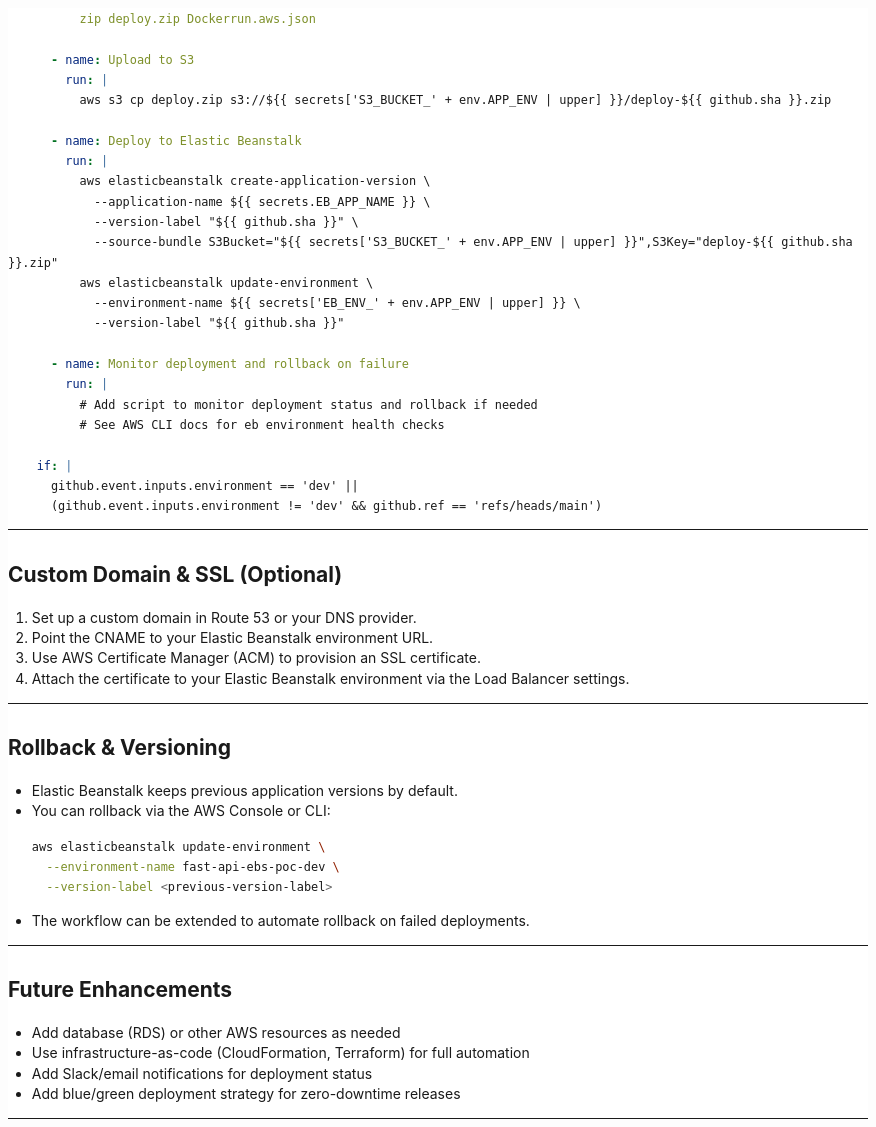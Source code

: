 ```yaml
          zip deploy.zip Dockerrun.aws.json

      - name: Upload to S3
        run: |
          aws s3 cp deploy.zip s3://${{ secrets['S3_BUCKET_' + env.APP_ENV | upper] }}/deploy-${{ github.sha }}.zip

      - name: Deploy to Elastic Beanstalk
        run: |
          aws elasticbeanstalk create-application-version \
            --application-name ${{ secrets.EB_APP_NAME }} \
            --version-label "${{ github.sha }}" \
            --source-bundle S3Bucket="${{ secrets['S3_BUCKET_' + env.APP_ENV | upper] }}",S3Key="deploy-${{ github.sha }}.zip"
          aws elasticbeanstalk update-environment \
            --environment-name ${{ secrets['EB_ENV_' + env.APP_ENV | upper] }} \
            --version-label "${{ github.sha }}"

      - name: Monitor deployment and rollback on failure
        run: |
          # Add script to monitor deployment status and rollback if needed
          # See AWS CLI docs for eb environment health checks

    if: |
      github.event.inputs.environment == 'dev' ||
      (github.event.inputs.environment != 'dev' && github.ref == 'refs/heads/main')
```

---

## Custom Domain & SSL (Optional)
1. Set up a custom domain in Route 53 or your DNS provider.
2. Point the CNAME to your Elastic Beanstalk environment URL.
3. Use AWS Certificate Manager (ACM) to provision an SSL certificate.
4. Attach the certificate to your Elastic Beanstalk environment via the Load Balancer settings.

---

## Rollback & Versioning
- Elastic Beanstalk keeps previous application versions by default.
- You can rollback via the AWS Console or CLI:
  ```sh
  aws elasticbeanstalk update-environment \
    --environment-name fast-api-ebs-poc-dev \
    --version-label <previous-version-label>
  ```
- The workflow can be extended to automate rollback on failed deployments.

---

## Future Enhancements
- Add database (RDS) or other AWS resources as needed
- Use infrastructure-as-code (CloudFormation, Terraform) for full automation
- Add Slack/email notifications for deployment status
- Add blue/green deployment strategy for zero-downtime releases

---